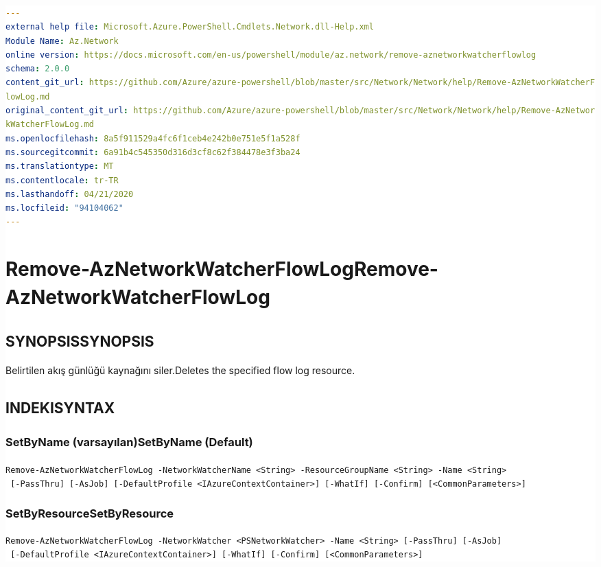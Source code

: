 ```yaml
---
external help file: Microsoft.Azure.PowerShell.Cmdlets.Network.dll-Help.xml
Module Name: Az.Network
online version: https://docs.microsoft.com/en-us/powershell/module/az.network/remove-aznetworkwatcherflowlog
schema: 2.0.0
content_git_url: https://github.com/Azure/azure-powershell/blob/master/src/Network/Network/help/Remove-AzNetworkWatcherFlowLog.md
original_content_git_url: https://github.com/Azure/azure-powershell/blob/master/src/Network/Network/help/Remove-AzNetworkWatcherFlowLog.md
ms.openlocfilehash: 8a5f911529a4fc6f1ceb4e242b0e751e5f1a528f
ms.sourcegitcommit: 6a91b4c545350d316d3cf8c62f384478e3f3ba24
ms.translationtype: MT
ms.contentlocale: tr-TR
ms.lasthandoff: 04/21/2020
ms.locfileid: "94104062"
---
```

# <span data-ttu-id="3bc62-101">Remove-AzNetworkWatcherFlowLog</span><span class="sxs-lookup"><span data-stu-id="3bc62-101">Remove-AzNetworkWatcherFlowLog</span></span>

## <span data-ttu-id="3bc62-102">SYNOPSIS</span><span class="sxs-lookup"><span data-stu-id="3bc62-102">SYNOPSIS</span></span>
<span data-ttu-id="3bc62-103">Belirtilen akış günlüğü kaynağını siler.</span><span class="sxs-lookup"><span data-stu-id="3bc62-103">Deletes the specified flow log resource.</span></span>

## <span data-ttu-id="3bc62-104">INDEKI</span><span class="sxs-lookup"><span data-stu-id="3bc62-104">SYNTAX</span></span>

### <span data-ttu-id="3bc62-105">SetByName (varsayılan)</span><span class="sxs-lookup"><span data-stu-id="3bc62-105">SetByName (Default)</span></span>
```
Remove-AzNetworkWatcherFlowLog -NetworkWatcherName <String> -ResourceGroupName <String> -Name <String>
 [-PassThru] [-AsJob] [-DefaultProfile <IAzureContextContainer>] [-WhatIf] [-Confirm] [<CommonParameters>]
```

### <span data-ttu-id="3bc62-106">SetByResource</span><span class="sxs-lookup"><span data-stu-id="3bc62-106">SetByResource</span></span>
```
Remove-AzNetworkWatcherFlowLog -NetworkWatcher <PSNetworkWatcher> -Name <String> [-PassThru] [-AsJob]
 [-DefaultProfile <IAzureContextContainer>] [-WhatIf] [-Confirm] [<CommonParameters>]
```
